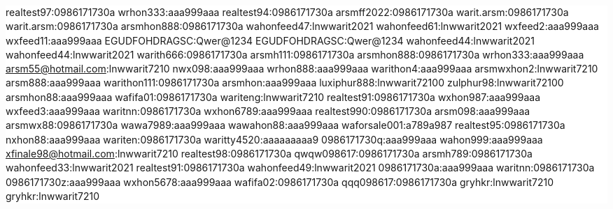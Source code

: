 realtest97:0986171730a
wrhon333:aaa999aaa
realtest94:0986171730a
arsmff2022:0986171730a
warit.arsm:0986171730a
warit.arsm:0986171730a
arsmhon888:0986171730a
wahonfeed47:lnwwarit2021
wahonfeed61:lnwwarit2021
wxfeed2:aaa999aaa
wxfeed11:aaa999aaa
EGUDFOHDRAGSC:Qwer@1234
EGUDFOHDRAGSC:Qwer@1234
wahonfeed44:lnwwarit2021
wahonfeed44:lnwwarit2021
warith666:0986171730a
arsmh111:0986171730a
arsmhon888:0986171730a
wrhon333:aaa999aaa
arsm55@hotmail.com:lnwwarit7210
nwx098:aaa999aaa
wrhon888:aaa999aaa
warithon4:aaa999aaa
arsmwxhon2:lnwwarit7210
arsm888:aaa999aaa
warithon111:0986171730a
arsmhon:aaa999aaa
luxiphur888:lnwwarit72100
zulphur98:lnwwarit72100
arsmhon88:aaa999aaa
wafifa01:0986171730a
wariteng:lnwwarit7210
realtest91:0986171730a
wxhon987:aaa999aaa
wxfeed3:aaa999aaa
waritnn:0986171730a
wxhon6789:aaa999aaa
realtest990:0986171730a
arsm098:aaa999aaa
arsmwx88:0986171730a
wawa7989:aaa999aaa
wawahon88:aaa999aaa
waforsale001:a789a987
realtest95:0986171730a
nxhon88:aaa999aaa
wariten:0986171730a
waritty4520:aaaaaaaaa9
0986171730q:aaa999aaa
wahon999:aaa999aaa
xfinale98@hotmail.com:lnwwarit7210
realtest98:0986171730a
qwqw098617:0986171730a
arsmh789:0986171730a
wahonfeed33:lnwwarit2021
realtest91:0986171730a
wahonfeed49:lnwwarit2021
0986171730a:aaa999aaa
waritnn:0986171730a
0986171730z:aaa999aaa
wxhon5678:aaa999aaa
wafifa02:0986171730a
qqq098617:0986171730a
gryhkr:lnwwarit7210
gryhkr:lnwwarit7210
